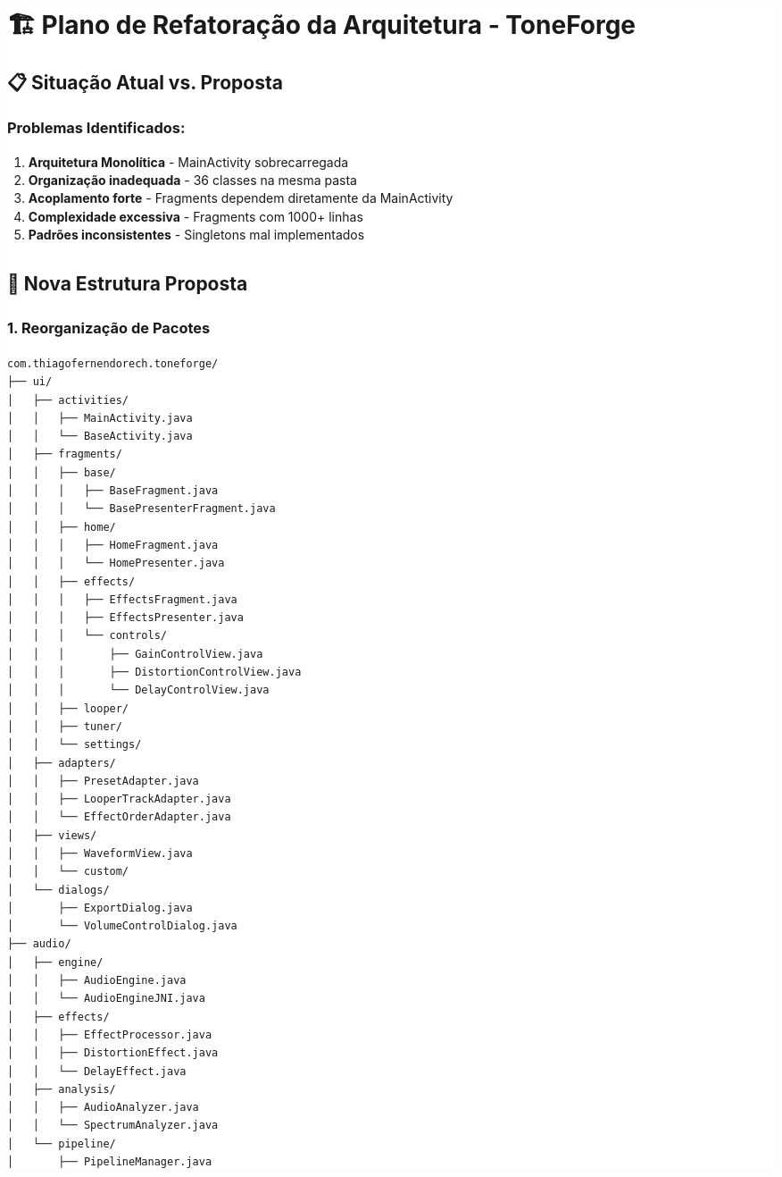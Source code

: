 # 🏗️ Plano de Refatoração da Arquitetura - ToneForge

## 📋 **Situação Atual vs. Proposta**

### **Problemas Identificados:**
1. **Arquitetura Monolítica** - MainActivity sobrecarregada
2. **Organização inadequada** - 36 classes na mesma pasta
3. **Acoplamento forte** - Fragments dependem diretamente da MainActivity
4. **Complexidade excessiva** - Fragments com 1000+ linhas
5. **Padrões inconsistentes** - Singletons mal implementados

## 🎯 **Nova Estrutura Proposta**

### **1. Reorganização de Pacotes**

```
com.thiagofernendorech.toneforge/
├── ui/
│   ├── activities/
│   │   ├── MainActivity.java
│   │   └── BaseActivity.java
│   ├── fragments/
│   │   ├── base/
│   │   │   ├── BaseFragment.java
│   │   │   └── BasePresenterFragment.java
│   │   ├── home/
│   │   │   ├── HomeFragment.java
│   │   │   └── HomePresenter.java
│   │   ├── effects/
│   │   │   ├── EffectsFragment.java
│   │   │   ├── EffectsPresenter.java
│   │   │   └── controls/
│   │   │       ├── GainControlView.java
│   │   │       ├── DistortionControlView.java
│   │   │       └── DelayControlView.java
│   │   ├── looper/
│   │   ├── tuner/
│   │   └── settings/
│   ├── adapters/
│   │   ├── PresetAdapter.java
│   │   ├── LooperTrackAdapter.java
│   │   └── EffectOrderAdapter.java
│   ├── views/
│   │   ├── WaveformView.java
│   │   └── custom/
│   └── dialogs/
│       ├── ExportDialog.java
│       └── VolumeControlDialog.java
├── audio/
│   ├── engine/
│   │   ├── AudioEngine.java
│   │   └── AudioEngineJNI.java
│   ├── effects/
│   │   ├── EffectProcessor.java
│   │   ├── DistortionEffect.java
│   │   └── DelayEffect.java
│   ├── analysis/
│   │   ├── AudioAnalyzer.java
│   │   └── SpectrumAnalyzer.java
│   └── pipeline/
│       ├── PipelineManager.java
```
